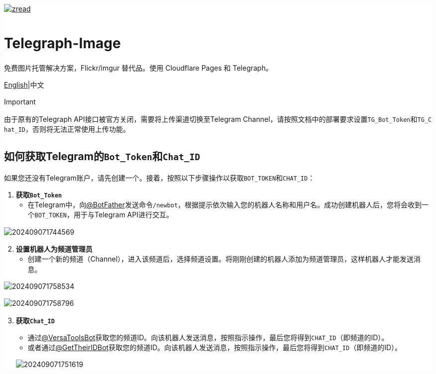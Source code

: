 [![zread](https://img.shields.io/badge/Ask_Zread-_.svg?style=flat&color=00b0aa&labelColor=000000&logo=data%3Aimage%2Fsvg%2Bxml%3Bbase64%2CPHN2ZyB3aWR0aD0iMTYiIGhlaWdodD0iMTYiIHZpZXdCb3g9IjAgMCAxNiAxNiIgZmlsbD0ibm9uZSIgeG1sbnM9Imh0dHA6Ly93d3cudzMub3JnLzIwMDAvc3ZnIj4KPHBhdGggZD0iTTQuOTYxNTYgMS42MDAxSDIuMjQxNTZDMS44ODgxIDEuNjAwMSAxLjYwMTU2IDEuODg2NjQgMS42MDE1NiAyLjI0MDFWNC45NjAxQzEuNjAxNTYgNS4zMTM1NiAxLjg4ODEgNS42MDAxIDIuMjQxNTYgNS42MDAxSDQuOTYxNTZDNS4zMTUwMiA1LjYwMDEgNS42MDE1NiA1LjMxMzU2IDUuNjAxNTYgNC45NjAxVjIuMjQwMUM1LjYwMTU2IDEuODg2NjQgNS4zMTUwMiAxLjYwMDEgNC45NjE1NiAxLjYwMDFaIiBmaWxsPSIjZmZmIi8%2BCjxwYXRoIGQ9Ik00Ljk2MTU2IDEwLjM5OTlIMi4yNDE1NkMxLjg4ODEgMTAuMzk5OSAxLjYwMTU2IDEwLjY4NjQgMS42MDE1NiAxMS4wMzk5VjEzLjc1OTlDMS42MDE1NiAxNC4xMTM0IDEuODg4MSAxNC4zOTk5IDIuMjQxNTYgMTQuMzk5OUg0Ljk2MTU2QzUuMzE1MDIgMTQuMzk5OSA1LjYwMTU2IDE0LjExMzQgNS42MDE1NiAxMy43NTk5VjExLjAzOTlDNS42MDE1NiAxMC42ODY0IDUuMzE1MDIgMTAuMzk5OSA0Ljk2MTU2IDEwLjM5OTlaIiBmaWxsPSIjZmZmIi8%2BCjxwYXRoIGQ9Ik0xMy43NTg0IDEuNjAwMUgxMS4wMzg0QzEwLjY4NSAxLjYwMDEgMTAuMzk4NCAxLjg4NjY0IDEwLjM5ODQgMi4yNDAxVjQuOTYwMUMxMC4zOTg0IDUuMzEzNTYgMTAuNjg1IDUuNjAwMSAxMS4wMzg0IDUuNjAwMUgxMy43NTg0QzE0LjExMTkgNS42MDAxIDE0LjM5ODQgNS4zMTM1NiAxNC4zOTg0IDQuOTYwMVYyLjI0MDFDMTQuMzk4NCAxLjg4NjY0IDE0LjExMTkgMS42MDAxIDEzLjc1ODQgMS42MDAxWiIgZmlsbD0iI2ZmZiIvPgo8cGF0aCBkPSJNNCAxMkwxMiA0TDQgMTJaIiBmaWxsPSIjZmZmIi8%2BCjxwYXRoIGQ9Ik00IDEyTDEyIDQiIHN0cm9rZT0iI2ZmZiIgc3Ryb2tlLXdpZHRoPSIxLjUiIHN0cm9rZS1saW5lY2FwPSJyb3VuZCIvPgo8L3N2Zz4K&logoColor=ffffff)](https://zread.ai/cf-pages/Telegraph-Image)
# Telegraph-Image

免费图片托管解决方案，Flickr/imgur 替代品。使用 Cloudflare Pages 和 Telegraph。

[English](README-EN.md)|中文

> [!IMPORTANT]
>
> 由于原有的Telegraph API接口被官方关闭，需要将上传渠道切换至Telegram Channel，请按照文档中的部署要求设置`TG_Bot_Token`和`TG_Chat_ID`，否则将无法正常使用上传功能。

## 如何获取Telegram的`Bot_Token`和`Chat_ID`

如果您还没有Telegram账户，请先创建一个。接着，按照以下步骤操作以获取`BOT_TOKEN`和`CHAT_ID`：

1. **获取`Bot_Token`**
   - 在Telegram中，向[@BotFather](https://t.me/BotFather)发送命令`/newbot`，根据提示依次输入您的机器人名称和用户名。成功创建机器人后，您将会收到一个`BOT_TOKEN`，用于与Telegram API进行交互。
   
![202409071744569](https://github.com/user-attachments/assets/04f01289-205c-43e0-ba03-d9ab3465e349)

2. **设置机器人为频道管理员**
   - 创建一个新的频道（Channel），进入该频道后，选择频道设置。将刚刚创建的机器人添加为频道管理员，这样机器人才能发送消息。

![202409071758534](https://github.com/user-attachments/assets/cedea4c7-8b31-42e0-98a1-8a72ff69528f)
   
![202409071758796](https://github.com/user-attachments/assets/16393802-17eb-4ae4-a758-f0fdb7aaebc4)


3. **获取`Chat_ID`**
   - 通过[@VersaToolsBot](https://t.me/VersaToolsBot)获取您的频道ID。向该机器人发送消息，按照指示操作，最后您将得到`CHAT_ID`（即频道的ID）。
   - 或者通过[@GetTheirIDBot](https://t.me/GetTheirIDBot)获取您的频道ID。向该机器人发送消息，按照指示操作，最后您将得到`CHAT_ID`（即频道的ID）。

   ![202409071751619](https://github.com/user-attachments/assets/59fe8b20-c969-4d13-8d46-e58c0e8b9e79)

